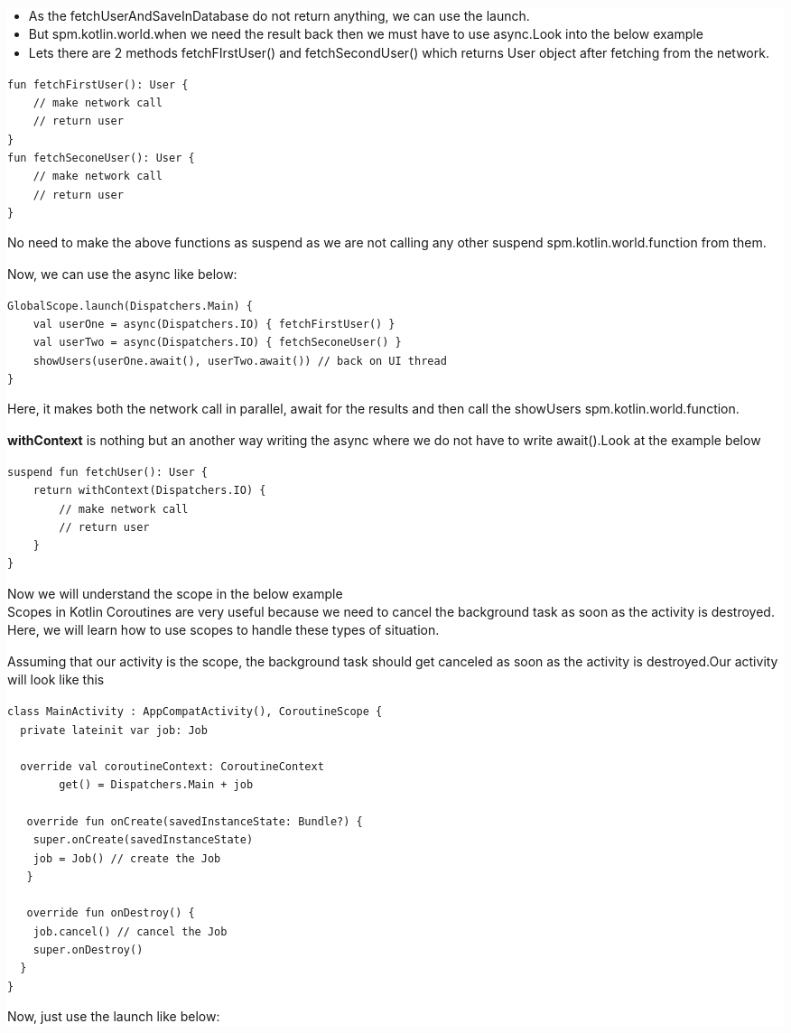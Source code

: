 - As the fetchUserAndSaveInDatabase do not return anything, we can use the launch.  
- But spm.kotlin.world.when we need the result back then we must have to use async.Look into the below example
- Lets there are 2 methods fetchFIrstUser() and fetchSecondUser() which returns User object after fetching from the network.  
```
fun fetchFirstUser(): User {  
    // make network call  
    // return user  
}    
fun fetchSeconeUser(): User {  
    // make network call   
    // return user  
}  
```  
No need to make the above functions as suspend as we are not calling any other suspend spm.kotlin.world.function from them.
  
Now, we can use the async like below:  
```  
GlobalScope.launch(Dispatchers.Main) {  
    val userOne = async(Dispatchers.IO) { fetchFirstUser() }  
    val userTwo = async(Dispatchers.IO) { fetchSeconeUser() }  
    showUsers(userOne.await(), userTwo.await()) // back on UI thread  
}    
```  
Here, it makes both the network call in parallel, await for the results and then call the showUsers spm.kotlin.world.function.
  
**withContext** is nothing but an another way writing the async where we do not have to write await().Look at the example below  
```  
suspend fun fetchUser(): User {  
    return withContext(Dispatchers.IO) {  
        // make network call  
        // return user  
    }  
}  
```  
Now we will understand the scope in the below example  
Scopes in Kotlin Coroutines are very useful because we need to cancel the background task as soon as the activity is destroyed. Here, we will learn how to use scopes to handle these types of situation.  
  
Assuming that our activity is the scope, the background task should get canceled as soon as the activity is destroyed.Our activity will look like this  
```  
class MainActivity : AppCompatActivity(), CoroutineScope {  
  private lateinit var job: Job  

  override val coroutineContext: CoroutineContext  
        get() = Dispatchers.Main + job  
        
   override fun onCreate(savedInstanceState: Bundle?) {  
    super.onCreate(savedInstanceState)  
    job = Job() // create the Job  
   }  

   override fun onDestroy() {  
    job.cancel() // cancel the Job  
    super.onDestroy()  
  }      
}  
```  
Now, just use the launch like below:  
  